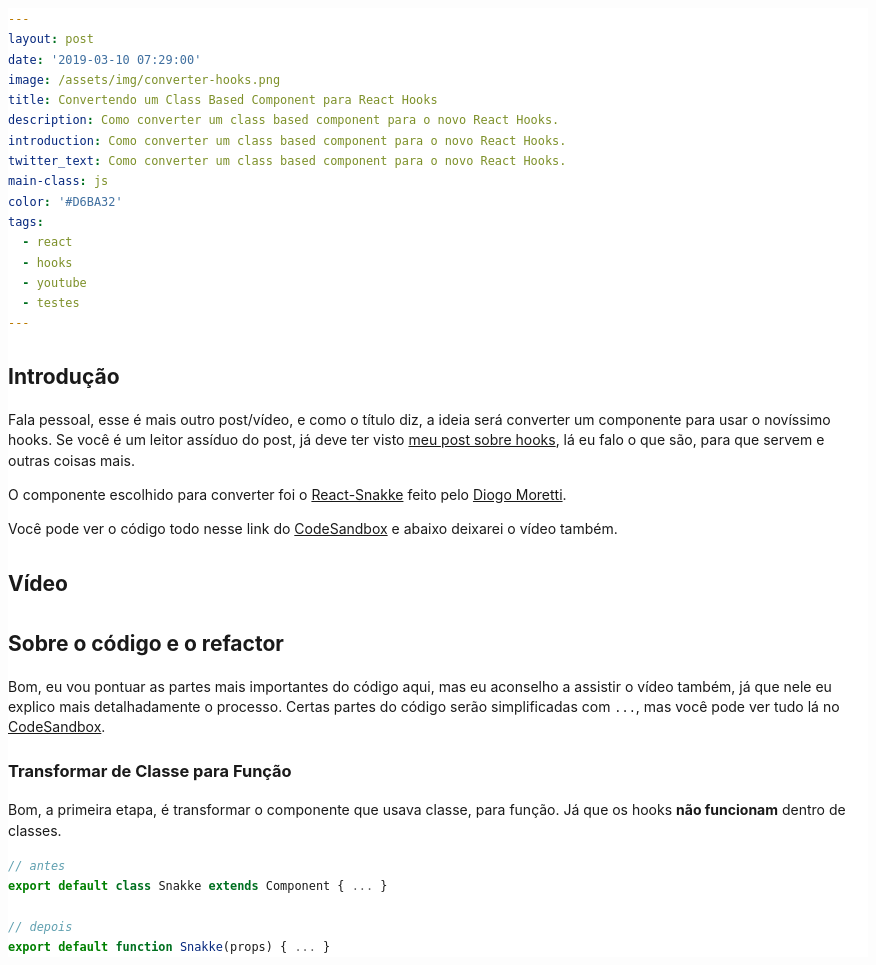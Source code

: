 ```yaml
---
layout: post
date: '2019-03-10 07:29:00'
image: /assets/img/converter-hooks.png
title: Convertendo um Class Based Component para React Hooks
description: Como converter um class based component para o novo React Hooks.
introduction: Como converter um class based component para o novo React Hooks.
twitter_text: Como converter um class based component para o novo React Hooks.
main-class: js
color: '#D6BA32'
tags:
  - react
  - hooks
  - youtube
  - testes
---
```

## Introdução

Fala pessoal, esse é mais outro post/vídeo, e como o título diz, a ideia será converter um componente para usar o novíssimo hooks. Se você é um leitor assíduo do post, já deve ter visto [meu post sobre hooks](https://willianjusten.com.br/habemus-react-hooks/), lá eu falo o que são, para que servem e outras coisas mais. 

O componente escolhido para converter foi o [React-Snakke](https://github.com/diogomoretti/react-snakke/) feito pelo [Diogo Moretti](https://twitter.com/diogomoretti_).

Você pode ver o código todo nesse link do [CodeSandbox](https://codesandbox.io/s/jjyyn9n1vv) e abaixo deixarei o vídeo também.

## Vídeo

<iframe width="560" height="415" src="https://www.youtube.com/embed/hbRKpjgFwPk" frameborder="0" allow="accelerometer; autoplay; encrypted-media; gyroscope; picture-in-picture" allowfullscreen></iframe>

## Sobre o código e o refactor

Bom, eu vou pontuar as partes mais importantes do código aqui, mas eu aconselho a assistir o vídeo também, já que nele eu explico mais detalhadamente o processo. Certas partes do código serão simplificadas com `...`, mas você pode ver tudo lá no [CodeSandbox](https://codesandbox.io/s/jjyyn9n1vv).

### Transformar de Classe para Função

Bom, a primeira etapa, é transformar o componente que usava classe, para função. Já que os hooks **não funcionam** dentro de classes.

```js
// antes
export default class Snakke extends Component { ... }

// depois
export default function Snakke(props) { ... }
```
